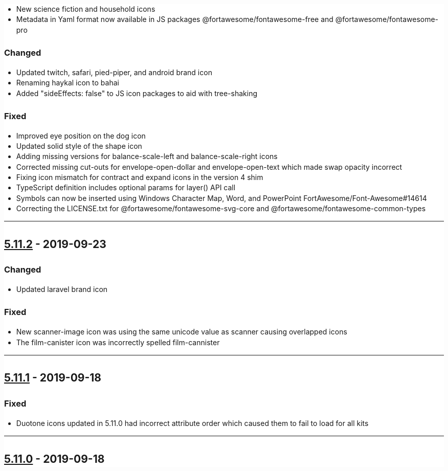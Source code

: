 - New science fiction and household icons
- Metadata in Yaml format now available in JS packages
  @fortawesome/fontawesome-free and @fortawesome/fontawesome-pro

### Changed

- Updated twitch, safari, pied-piper, and android brand icon
- Renaming haykal icon to bahai
- Added "sideEffects: false" to JS icon packages to aid with tree-shaking

### Fixed

- Improved eye position on the dog icon
- Updated solid style of the shape icon
- Adding missing versions for balance-scale-left and balance-scale-right icons
- Corrected missing cut-outs for envelope-open-dollar and envelope-open-text
  which made swap opacity incorrect
- Fixing icon mismatch for contract and expand icons in the version 4 shim
- TypeScript definition includes optional params for layer() API call
- Symbols can now be inserted using Windows Character Map, Word, and PowerPoint
  FortAwesome/Font-Awesome#14614
- Correcting the LICENSE.txt for @fortawesome/fontawesome-svg-core and
  @fortawesome/fontawesome-common-types

---

## [5.11.2](https://github.com/FortAwesome/Font-Awesome/releases/tag/5.11.2) - 2019-09-23

### Changed

- Updated laravel brand icon

### Fixed

- New scanner-image icon was using the same unicode value as scanner causing overlapped icons
- The film-canister icon was incorrectly spelled film-cannister

---

## [5.11.1](https://github.com/FortAwesome/Font-Awesome/releases/tag/5.11.1) - 2019-09-18

### Fixed

- Duotone icons updated in 5.11.0 had incorrect attribute order which caused
  them to fail to load for all kits

---

## [5.11.0](https://github.com/FortAwesome/Font-Awesome/releases/tag/5.11.0) - 2019-09-18
